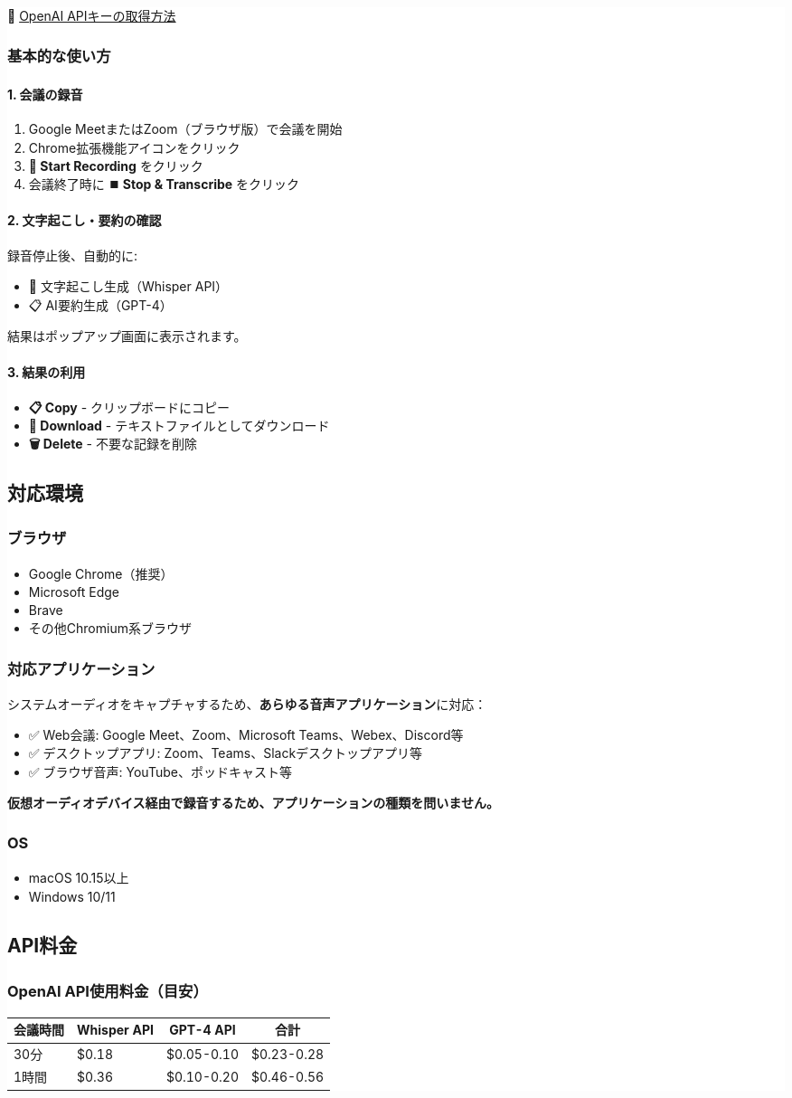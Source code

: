 🔑 [OpenAI APIキーの取得方法](https://platform.openai.com/api-keys)

### 基本的な使い方

#### 1. 会議の録音

1. Google MeetまたはZoom（ブラウザ版）で会議を開始
2. Chrome拡張機能アイコンをクリック
3. **🔴 Start Recording** をクリック
4. 会議終了時に **⏹️ Stop & Transcribe** をクリック

#### 2. 文字起こし・要約の確認

録音停止後、自動的に:
- 📝 文字起こし生成（Whisper API）
- 📋 AI要約生成（GPT-4）

結果はポップアップ画面に表示されます。

#### 3. 結果の利用

- **📋 Copy** - クリップボードにコピー
- **💾 Download** - テキストファイルとしてダウンロード
- **🗑️ Delete** - 不要な記録を削除

## 対応環境

### ブラウザ
- Google Chrome（推奨）
- Microsoft Edge
- Brave
- その他Chromium系ブラウザ

### 対応アプリケーション
システムオーディオをキャプチャするため、**あらゆる音声アプリケーション**に対応：
- ✅ Web会議: Google Meet、Zoom、Microsoft Teams、Webex、Discord等
- ✅ デスクトップアプリ: Zoom、Teams、Slackデスクトップアプリ等
- ✅ ブラウザ音声: YouTube、ポッドキャスト等

**仮想オーディオデバイス経由で録音するため、アプリケーションの種類を問いません。**

### OS
- macOS 10.15以上
- Windows 10/11

## API料金

### OpenAI API使用料金（目安）

| 会議時間 | Whisper API | GPT-4 API | 合計 |
|---------|-------------|-----------|------|
| 30分 | $0.18 | $0.05-0.10 | $0.23-0.28 |
| 1時間 | $0.36 | $0.10-0.20 | $0.46-0.56 |
